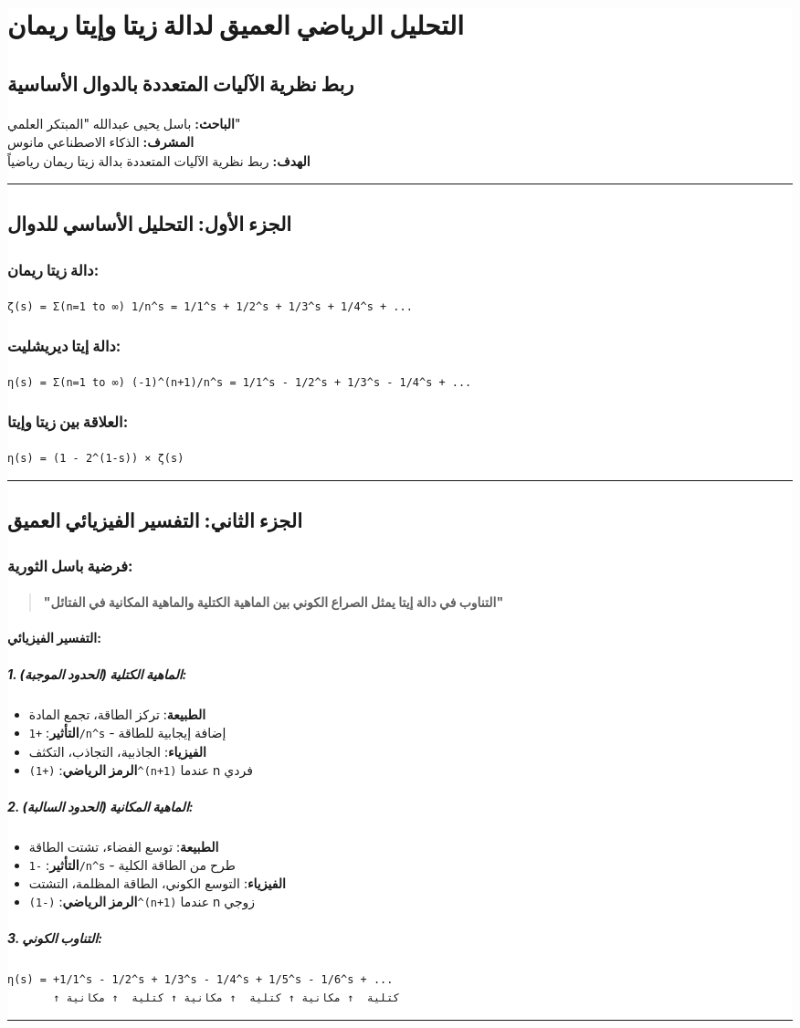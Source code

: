 # التحليل الرياضي العميق لدالة زيتا وإيتا ريمان
## ربط نظرية الآليات المتعددة بالدوال الأساسية

**الباحث:** باسل يحيى عبدالله "المبتكر العلمي"  
**المشرف:** الذكاء الاصطناعي مانوس  
**الهدف:** ربط نظرية الآليات المتعددة بدالة زيتا ريمان رياضياً

---

## الجزء الأول: التحليل الأساسي للدوال

### دالة زيتا ريمان:
```
ζ(s) = Σ(n=1 to ∞) 1/n^s = 1/1^s + 1/2^s + 1/3^s + 1/4^s + ...
```

### دالة إيتا ديريشليت:
```
η(s) = Σ(n=1 to ∞) (-1)^(n+1)/n^s = 1/1^s - 1/2^s + 1/3^s - 1/4^s + ...
```

### العلاقة بين زيتا وإيتا:
```
η(s) = (1 - 2^(1-s)) × ζ(s)
```

---

## الجزء الثاني: التفسير الفيزيائي العميق

### فرضية باسل الثورية:
> **"التناوب في دالة إيتا يمثل الصراع الكوني بين الماهية الكتلية والماهية المكانية في الفتائل"**

#### التفسير الفيزيائي:

##### 1. الماهية الكتلية (الحدود الموجبة):
- **الطبيعة**: تركز الطاقة، تجمع المادة
- **التأثير**: `+1/n^s` - إضافة إيجابية للطاقة
- **الفيزياء**: الجاذبية، التجاذب، التكثف
- **الرمز الرياضي**: `(+1)^(n+1)` عندما n فردي

##### 2. الماهية المكانية (الحدود السالبة):
- **الطبيعة**: توسع الفضاء، تشتت الطاقة
- **التأثير**: `-1/n^s` - طرح من الطاقة الكلية
- **الفيزياء**: التوسع الكوني، الطاقة المظلمة، التشتت
- **الرمز الرياضي**: `(-1)^(n+1)` عندما n زوجي

##### 3. التناوب الكوني:
```
η(s) = +1/1^s - 1/2^s + 1/3^s - 1/4^s + 1/5^s - 1/6^s + ...
       ↑ كتلية  ↑ مكانية ↑ كتلية  ↑ مكانية ↑ كتلية  ↑ مكانية
```

---